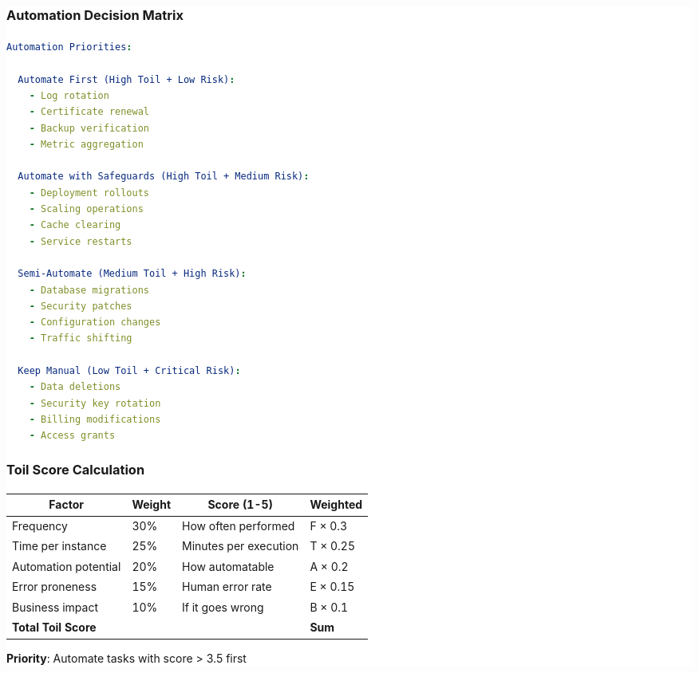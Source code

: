 </div>


### Automation Decision Matrix

```yaml
Automation Priorities:
  
  Automate First (High Toil + Low Risk):
    - Log rotation
    - Certificate renewal  
    - Backup verification
    - Metric aggregation
    
  Automate with Safeguards (High Toil + Medium Risk):
    - Deployment rollouts
    - Scaling operations
    - Cache clearing
    - Service restarts
    
  Semi-Automate (Medium Toil + High Risk):
    - Database migrations
    - Security patches
    - Configuration changes
    - Traffic shifting
    
  Keep Manual (Low Toil + Critical Risk):
    - Data deletions
    - Security key rotation
    - Billing modifications
    - Access grants
```

### Toil Score Calculation

<div class="responsive-table" markdown>

| Factor | Weight | Score (1-5) | Weighted |
|--------|--------|-------------|----------|
| Frequency | 30% | How often performed | F × 0.3 |
| Time per instance | 25% | Minutes per execution | T × 0.25 |
| Automation potential | 20% | How automatable | A × 0.2 |
| Error proneness | 15% | Human error rate | E × 0.15 |
| Business impact | 10% | If it goes wrong | B × 0.1 |
| **Total Toil Score** | | | **Sum** |

</div>


**Priority**: Automate tasks with score > 3.5 first
